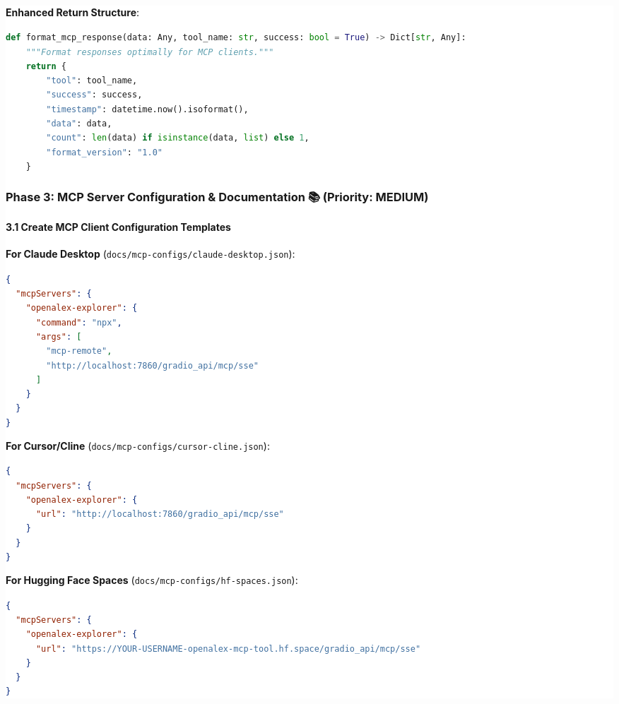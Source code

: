 **Enhanced Return Structure**:
```python
def format_mcp_response(data: Any, tool_name: str, success: bool = True) -> Dict[str, Any]:
    """Format responses optimally for MCP clients."""
    return {
        "tool": tool_name,
        "success": success,
        "timestamp": datetime.now().isoformat(),
        "data": data,
        "count": len(data) if isinstance(data, list) else 1,
        "format_version": "1.0"
    }
```

### Phase 3: MCP Server Configuration & Documentation 📚 (Priority: MEDIUM)

#### 3.1 Create MCP Client Configuration Templates

**For Claude Desktop** (`docs/mcp-configs/claude-desktop.json`):
```json
{
  "mcpServers": {
    "openalex-explorer": {
      "command": "npx",
      "args": [
        "mcp-remote",
        "http://localhost:7860/gradio_api/mcp/sse"
      ]
    }
  }
}
```

**For Cursor/Cline** (`docs/mcp-configs/cursor-cline.json`):
```json
{
  "mcpServers": {
    "openalex-explorer": {
      "url": "http://localhost:7860/gradio_api/mcp/sse"
    }
  }
}
```

**For Hugging Face Spaces** (`docs/mcp-configs/hf-spaces.json`):
```json
{
  "mcpServers": {
    "openalex-explorer": {
      "url": "https://YOUR-USERNAME-openalex-mcp-tool.hf.space/gradio_api/mcp/sse"
    }
  }
}
```
